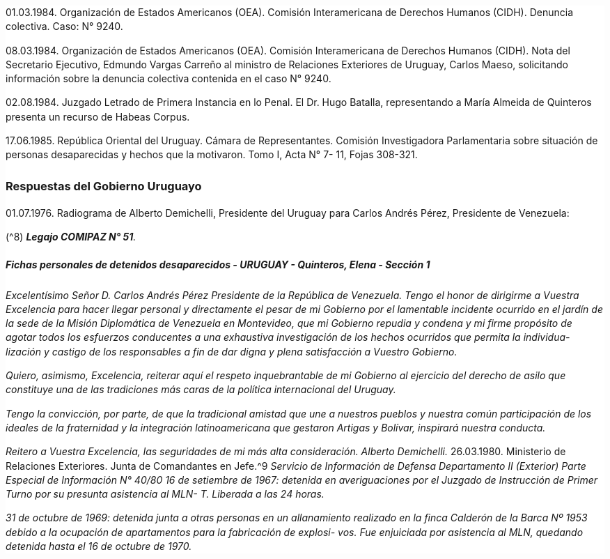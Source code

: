 01.03.1984. Organización de Estados Americanos (OEA). Comisión Interamericana de Derechos
Humanos (CIDH). Denuncia colectiva. Caso: N° 9240.

08.03.1984. Organización de Estados Americanos (OEA). Comisión Interamericana de Derechos
Humanos (CIDH). Nota del Secretario Ejecutivo, Edmundo Vargas Carreño al ministro de Relaciones
Exteriores de Uruguay, Carlos Maeso, solicitando información sobre la denuncia colectiva contenida en
el caso N° 9240.

02.08.1984. Juzgado Letrado de Primera Instancia en lo Penal. El Dr. Hugo Batalla, representando
a María Almeida de Quinteros presenta un recurso de Habeas Corpus.

17.06.1985. República Oriental del Uruguay. Cámara de Representantes. Comisión Investigadora
Parlamentaria sobre situación de personas desaparecidas y hechos que la motivaron. Tomo I, Acta N°
7- 11, Fojas 308-321.

### Respuestas del Gobierno Uruguayo

01.07.1976. Radiograma de Alberto Demichelli, Presidente del Uruguay para Carlos Andrés Pérez,
Presidente de Venezuela:

(^8) **_Legajo COMIPAZ N° 51_**_._


##### Fichas personales de detenidos desaparecidos - URUGUAY - Quinteros, Elena - Sección 1

_Excelentísimo
Señor D. Carlos Andrés Pérez
Presidente de la República de Venezuela.
Tengo el honor de dirigirme a Vuestra Excelencia para hacer llegar personal y directamente el pesar
de mi Gobierno por el lamentable incidente ocurrido en el jardín de la sede de la Misión Diplomática de
Venezuela en Montevideo, que mi Gobierno repudia y condena y mi firme propósito de agotar todos los
esfuerzos conducentes a una exhaustiva investigación de los hechos ocurridos que permita la individua-
lización y castigo de los responsables a fin de dar digna y plena satisfacción a Vuestro Gobierno._

_Quiero, asimismo, Excelencia, reiterar aquí el respeto inquebrantable de mi Gobierno al ejercicio del
derecho de asilo que constituye una de las tradiciones más caras de la política internacional del Uruguay._

_Tengo la convicción, por parte, de que la tradicional amistad que une a nuestros pueblos y nuestra
común participación de los ideales de la fraternidad y la integración latinoamericana que gestaron
Artigas y Bolívar, inspirará nuestra conducta._

_Reitero a Vuestra Excelencia, las seguridades de mi más alta consideración. Alberto Demichelli._
26.03.1980. Ministerio de Relaciones Exteriores. Junta de Comandantes en Jefe.^9
_Servicio de Información de Defensa
Departamento II (Exterior)
Parte Especial de Información N° 40/80
16 de setiembre de 1967: detenida en averiguaciones por el Juzgado de Instrucción de Primer
Turno por su presunta asistencia al MLN- T. Liberada a las 24 horas._

_31 de octubre de 1969: detenida junta a otras personas en un allanamiento realizado en la finca
Calderón de la Barca Nº 1953 debido a la ocupación de apartamentos para la fabricación de explosi-
vos. Fue enjuiciada por asistencia al MLN, quedando detenida hasta el 16 de octubre de 1970._
